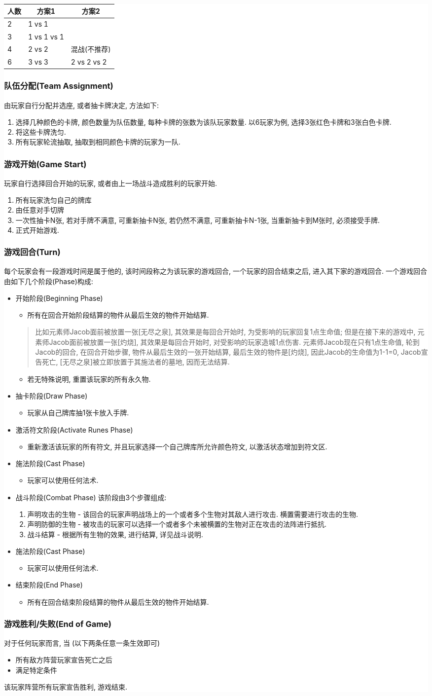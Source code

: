 人数|方案1|方案2
---|---|---
2|1 vs 1|
3|1 vs 1 vs 1|
4|2 vs 2|混战(不推荐)
6|3 vs 3|2 vs 2 vs 2

### 队伍分配(Team Assignment)
由玩家自行分配并选座, 或者抽卡牌决定, 方法如下:
1. 选择几种颜色的卡牌, 颜色数量为队伍数量, 每种卡牌的张数为该队玩家数量. 以6玩家为例, 选择3张红色卡牌和3张白色卡牌.
2. 将这些卡牌洗匀.
3. 所有玩家轮流抽取, 抽取到相同颜色卡牌的玩家为一队.

### 游戏开始(Game Start)
玩家自行选择回合开始的玩家, 或者由上一场战斗造成胜利的玩家开始.
1. 所有玩家洗匀自己的牌库
2. 由任意对手切牌
3. 一次性抽卡N张, 若对手牌不满意, 可重新抽卡N张, 若仍然不满意, 可重新抽卡N-1张, 当重新抽卡到M张时, 必须接受手牌.
4. 正式开始游戏.

### 游戏回合(Turn)
每个玩家会有一段游戏时间是属于他的, 该时间段称之为该玩家的游戏回合, 一个玩家的回合结束之后, 进入其下家的游戏回合. 一个游戏回合由如下几个阶段(Phase)构成:

* 开始阶段(Beginning Phase)
  * 所有在回合开始阶段结算的物件从最后生效的物件开始结算.
  >比如元素师Jacob面前被放置一张[无尽之泉], 其效果是每回合开始时, 为受影响的玩家回复1点生命值; 但是在接下来的游戏中, 元素师Jacob面前被放置一张[灼烧], 其效果是每回合开始时, 对受影响的玩家造城1点伤害. 元素师Jacob现在只有1点生命值, 轮到Jacob的回合, 在回合开始步骤, 物件从最后生效的一张开始结算, 最后生效的物件是[灼烧], 因此Jacob的生命值为1-1=0, Jacob宣告死亡, [无尽之泉]被立即放置于其施法者的墓地, 因而无法结算.

  * 若无特殊说明, 重置该玩家的所有永久物.

* 抽卡阶段(Draw Phase)
   * 玩家从自己牌库抽1张卡放入手牌.
* 激活符文阶段(Activate Runes Phase)
  * 重新激活该玩家的所有符文, 并且玩家选择一个自己牌库所允许颜色符文, 以激活状态增加到符文区.
* 施法阶段(Cast Phase)
  * 玩家可以使用任何法术.
* 战斗阶段(Combat Phase) 该阶段由3个步骤组成:
  1. 声明攻击的生物 - 该回合的玩家声明战场上的一个或者多个生物对其敌人进行攻击. 横置需要进行攻击的生物.
  2. 声明防御的生物 - 被攻击的玩家可以选择一个或者多个未被横置的生物对正在攻击的法阵进行抵抗.
  3. 战斗结算 - 根据所有生物的效果, 进行结算, 详见战斗说明.
* 施法阶段(Cast Phase)
  * 玩家可以使用任何法术.
* 结束阶段(End Phase)
  * 所有在回合结束阶段结算的物件从最后生效的物件开始结算.

### 游戏胜利/失败(End of Game)
对于任何玩家而言, 当 (以下两条任意一条生效即可)
* 所有敌方阵营玩家宣告死亡之后
* 满足特定条件

该玩家阵营所有玩家宣告胜利, 游戏结束.
